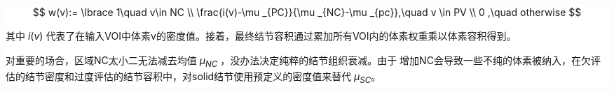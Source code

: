 $$
  w(v):= \lbrace 1\quad v\in NC \\ \frac{i(v)-\mu _{PC}}{\mu _{NC}-\mu _{pc}},\quad v \in PV \\ 0 ,\quad otherwise
$$

其中 $i(v)$ 代表了在输入VOI中体素v的密度值。接着，最终结节容积通过累加所有VOI内的体素权重乘以体素容积得到。 

对重要的场合，区域NC太小二无法减去均值 $\mu _{NC}$ ，没办法决定纯粹的结节组织衰减。由于 增加NC会导致一些不纯的体素被纳入，在欠评估的结节密度和过度评估的结节容积中，对solid结节使用预定义的密度值来替代 $\mu _{SC}$。




 


















